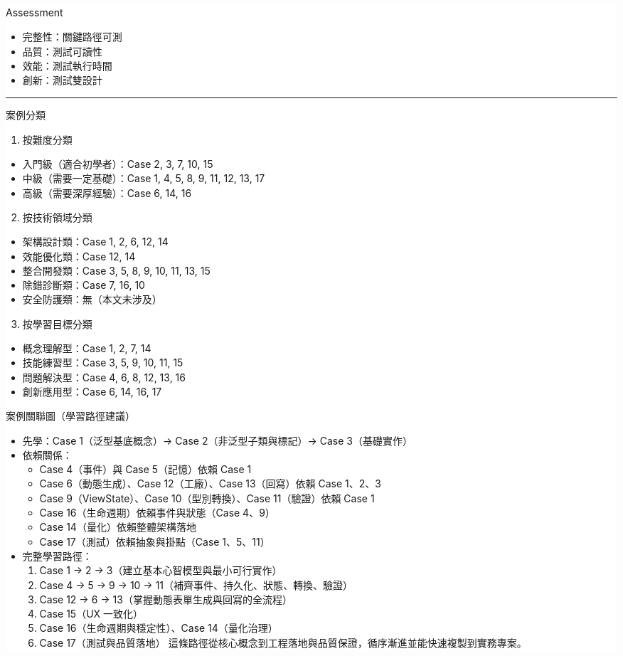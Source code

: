 Assessment
- 完整性：關鍵路徑可測
- 品質：測試可讀性
- 效能：測試執行時間
- 創新：測試雙設計


----------------
案例分類

1) 按難度分類
- 入門級（適合初學者）：Case 2, 3, 7, 10, 15
- 中級（需要一定基礎）：Case 1, 4, 5, 8, 9, 11, 12, 13, 17
- 高級（需要深厚經驗）：Case 6, 14, 16

2) 按技術領域分類
- 架構設計類：Case 1, 2, 6, 12, 14
- 效能優化類：Case 12, 14
- 整合開發類：Case 3, 5, 8, 9, 10, 11, 13, 15
- 除錯診斷類：Case 7, 16, 10
- 安全防護類：無（本文未涉及）

3) 按學習目標分類
- 概念理解型：Case 1, 2, 7, 14
- 技能練習型：Case 3, 5, 9, 10, 11, 15
- 問題解決型：Case 4, 6, 8, 12, 13, 16
- 創新應用型：Case 6, 14, 16, 17

案例關聯圖（學習路徑建議）
- 先學：Case 1（泛型基底概念）→ Case 2（非泛型子類與標記）→ Case 3（基礎實作）
- 依賴關係：
  - Case 4（事件）與 Case 5（記憶）依賴 Case 1
  - Case 6（動態生成）、Case 12（工廠）、Case 13（回寫）依賴 Case 1、2、3
  - Case 9（ViewState）、Case 10（型別轉換）、Case 11（驗證）依賴 Case 1
  - Case 16（生命週期）依賴事件與狀態（Case 4、9）
  - Case 14（量化）依賴整體架構落地
  - Case 17（測試）依賴抽象與掛點（Case 1、5、11）
- 完整學習路徑：
  1) Case 1 → 2 → 3（建立基本心智模型與最小可行實作）
  2) Case 4 → 5 → 9 → 10 → 11（補齊事件、持久化、狀態、轉換、驗證）
  3) Case 12 → 6 → 13（掌握動態表單生成與回寫的全流程）
  4) Case 15（UX 一致化）
  5) Case 16（生命週期與穩定性）、Case 14（量化治理）
  6) Case 17（測試與品質落地）
這條路徑從核心概念到工程落地與品質保證，循序漸進並能快速複製到實務專案。